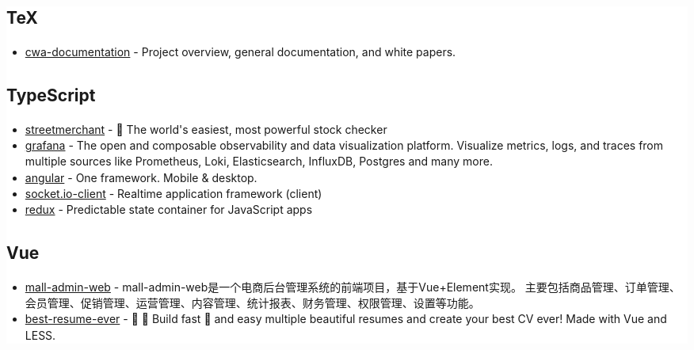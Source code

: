## TeX 

- [cwa-documentation](https://github.com/corona-warn-app/cwa-documentation) - Project overview, general documentation, and white papers.

## TypeScript 

- [streetmerchant](https://github.com/jef/streetmerchant) - 🤖 The world's easiest, most powerful stock checker
- [grafana](https://github.com/grafana/grafana) - The open and composable observability and data visualization platform. Visualize metrics, logs, and traces from multiple sources like Prometheus, Loki, Elasticsearch, InfluxDB, Postgres and many more.
- [angular](https://github.com/angular/angular) - One framework. Mobile & desktop.
- [socket.io-client](https://github.com/socketio/socket.io-client) - Realtime application framework (client)
- [redux](https://github.com/reduxjs/redux) - Predictable state container for JavaScript apps

## Vue 

- [mall-admin-web](https://github.com/macrozheng/mall-admin-web) - mall-admin-web是一个电商后台管理系统的前端项目，基于Vue+Element实现。 主要包括商品管理、订单管理、会员管理、促销管理、运营管理、内容管理、统计报表、财务管理、权限管理、设置等功能。
- [best-resume-ever](https://github.com/salomonelli/best-resume-ever) - :necktie: :briefcase: Build fast :rocket: and easy multiple beautiful resumes and create your best CV ever! Made with Vue and LESS.

